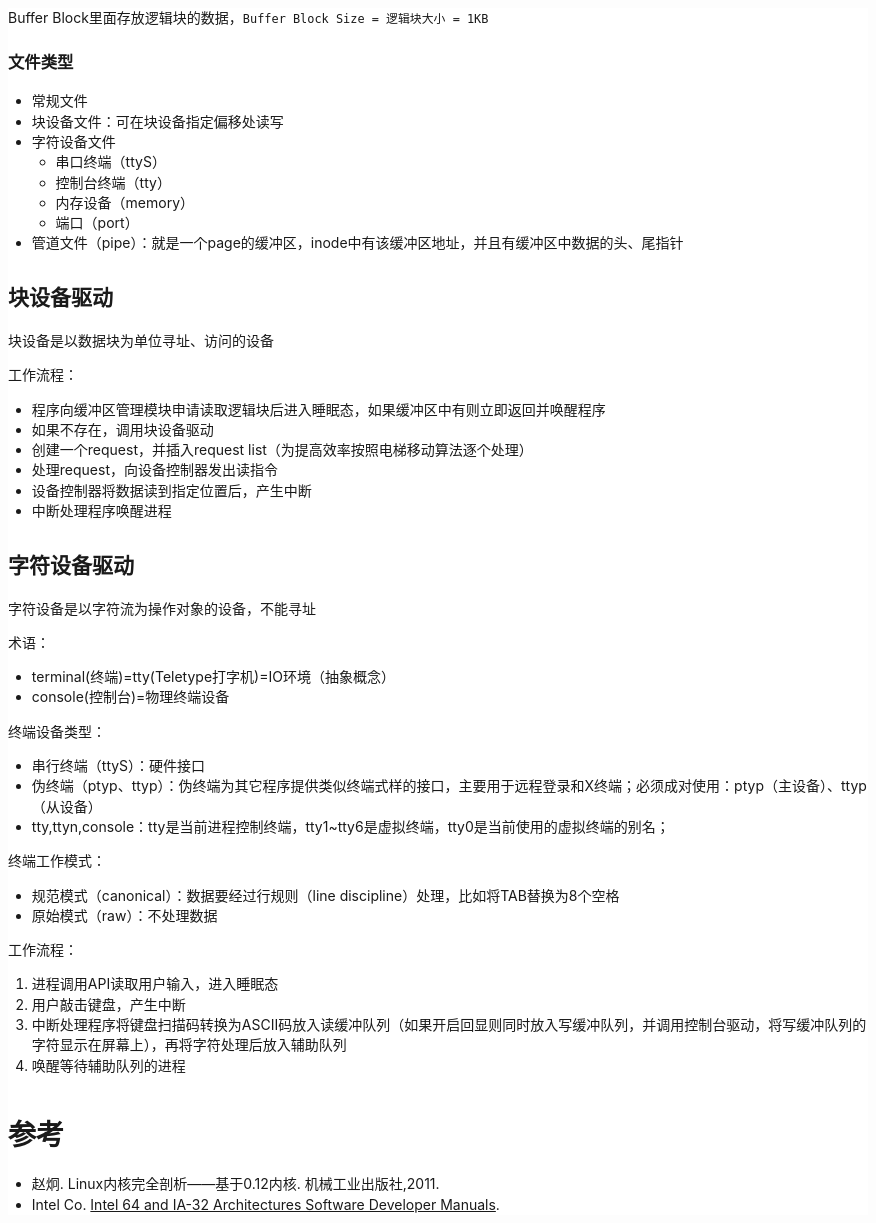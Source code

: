 Buffer Block里面存放逻辑块的数据，`Buffer Block Size = 逻辑块大小 = 1KB`

### 文件类型

* 常规文件
* 块设备文件：可在块设备指定偏移处读写
* 字符设备文件
	* 串口终端（ttyS）
	* 控制台终端（tty）
	* 内存设备（memory）
	* 端口（port）
* 管道文件（pipe）：就是一个page的缓冲区，inode中有该缓冲区地址，并且有缓冲区中数据的头、尾指针


## 块设备驱动

块设备是以数据块为单位寻址、访问的设备

工作流程：

* 程序向缓冲区管理模块申请读取逻辑块后进入睡眠态，如果缓冲区中有则立即返回并唤醒程序
* 如果不存在，调用块设备驱动
* 创建一个request，并插入request list（为提高效率按照电梯移动算法逐个处理）
* 处理request，向设备控制器发出读指令
* 设备控制器将数据读到指定位置后，产生中断
* 中断处理程序唤醒进程

## 字符设备驱动

字符设备是以字符流为操作对象的设备，不能寻址

术语：

* terminal(终端)=tty(Teletype打字机)=IO环境（抽象概念）
* console(控制台)=物理终端设备

终端设备类型：

* 串行终端（ttyS）：硬件接口
* 伪终端（ptyp、ttyp）：伪终端为其它程序提供类似终端式样的接口，主要用于远程登录和X终端；必须成对使用：ptyp（主设备）、ttyp（从设备）
* tty,ttyn,console：tty是当前进程控制终端，tty1~tty6是虚拟终端，tty0是当前使用的虚拟终端的别名；

终端工作模式：

* 规范模式（canonical）：数据要经过行规则（line discipline）处理，比如将TAB替换为8个空格
* 原始模式（raw）：不处理数据

工作流程：

1. 进程调用API读取用户输入，进入睡眠态
2. 用户敲击键盘，产生中断
3. 中断处理程序将键盘扫描码转换为ASCII码放入读缓冲队列（如果开启回显则同时放入写缓冲队列，并调用控制台驱动，将写缓冲队列的字符显示在屏幕上），再将字符处理后放入辅助队列
4. 唤醒等待辅助队列的进程



# 参考
* 赵炯. Linux内核完全剖析——基于0.12内核. 机械工业出版社,2011.
* Intel Co. [Intel 64 and IA-32 Architectures Software Developer Manuals](http://www.intel.com/content/www/us/en/processors/architectures-software-developer-manuals.html?iid=tech_vt_tech+64-32_manuals).


[x86]: http://www.intel.com/content/dam/www/public/us/en/documents/manuals/64-ia-32-architectures-software-developer-manual-325462.pdf "Intel 64 and IA-32 Architectures Software Developer Manuals"